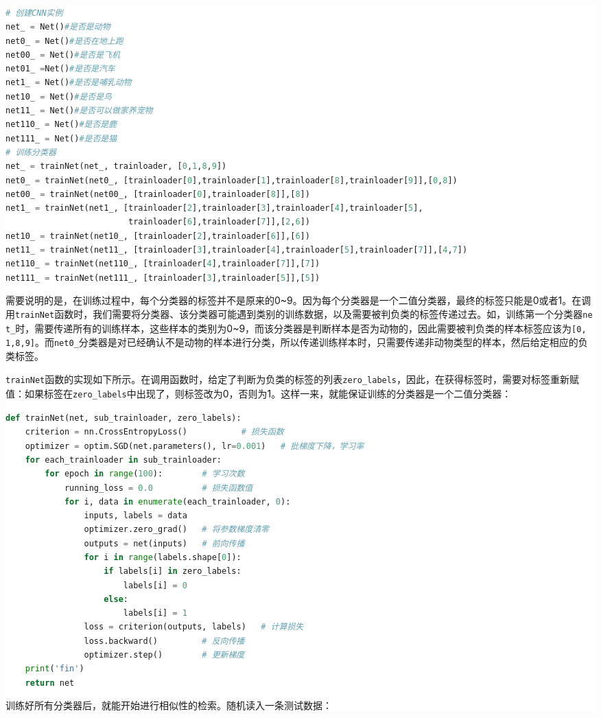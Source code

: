 ```python
# 创建CNN实例
net_ = Net()#是否是动物
net0_ = Net()#是否在地上跑
net00_ = Net()#是否是飞机
net01_ =Net()#是否是汽车
net1_ = Net()#是否是哺乳动物
net10_ = Net()#是否是鸟
net11_ = Net()#是否可以做家养宠物
net110_ = Net()#是否是鹿
net111_ = Net()#是否是猫
# 训练分类器
net_ = trainNet(net_, trainloader, [0,1,8,9])
net0_ = trainNet(net0_, [trainloader[0],trainloader[1],trainloader[8],trainloader[9]],[0,8])
net00_ = trainNet(net00_, [trainloader[0],trainloader[8]],[8])
net1_ = trainNet(net1_, [trainloader[2],trainloader[3],trainloader[4],trainloader[5],
                         trainloader[6],trainloader[7]],[2,6])
net10_ = trainNet(net10_, [trainloader[2],trainloader[6]],[6])
net11_ = trainNet(net11_, [trainloader[3],trainloader[4],trainloader[5],trainloader[7]],[4,7])
net110_ = trainNet(net110_, [trainloader[4],trainloader[7]],[7])
net111_ = trainNet(net111_, [trainloader[3],trainloader[5]],[5])
```

需要说明的是，在训练过程中，每个分类器的标签并不是原来的0~9。因为每个分类器是一个二值分类器，最终的标签只能是0或者1。在调用`trainNet`函数时，我们需要将分类器、该分类器可能遇到类别的训练数据，以及需要被判负类的标签传递过去。如，训练第一个分类器`net_`时，需要传递所有的训练样本，这些样本的类别为0~9，而该分类器是判断样本是否为动物的，因此需要被判负类的样本标签应该为`[0,1,8,9]`。而`net0_`分类器是对已经确认不是动物的样本进行分类，所以传递训练样本时，只需要传递非动物类型的样本，然后给定相应的负类标签。

`trainNet`函数的实现如下所示。在调用函数时，给定了判断为负类的标签的列表`zero_labels`，因此，在获得标签时，需要对标签重新赋值：如果标签在`zero_labels`中出现了，则标签改为0，否则为1。这样一来，就能保证训练的分类器是一个二值分类器：

```python
def trainNet(net, sub_trainloader, zero_labels):
    criterion = nn.CrossEntropyLoss()           # 损失函数
    optimizer = optim.SGD(net.parameters(), lr=0.001)   # 批梯度下降，学习率
    for each_trainloader in sub_trainloader:
        for epoch in range(100):        # 学习次数
            running_loss = 0.0          # 损失函数值
            for i, data in enumerate(each_trainloader, 0):
                inputs, labels = data
                optimizer.zero_grad()   # 将参数梯度清零
                outputs = net(inputs)   # 前向传播
                for i in range(labels.shape[0]):
                    if labels[i] in zero_labels:
                        labels[i] = 0
                    else:
                        labels[i] = 1
                loss = criterion(outputs, labels)   # 计算损失
                loss.backward()         # 反向传播
                optimizer.step()        # 更新梯度
    print('fin')
    return net
```

训练好所有分类器后，就能开始进行相似性的检索。随机读入一条测试数据：
